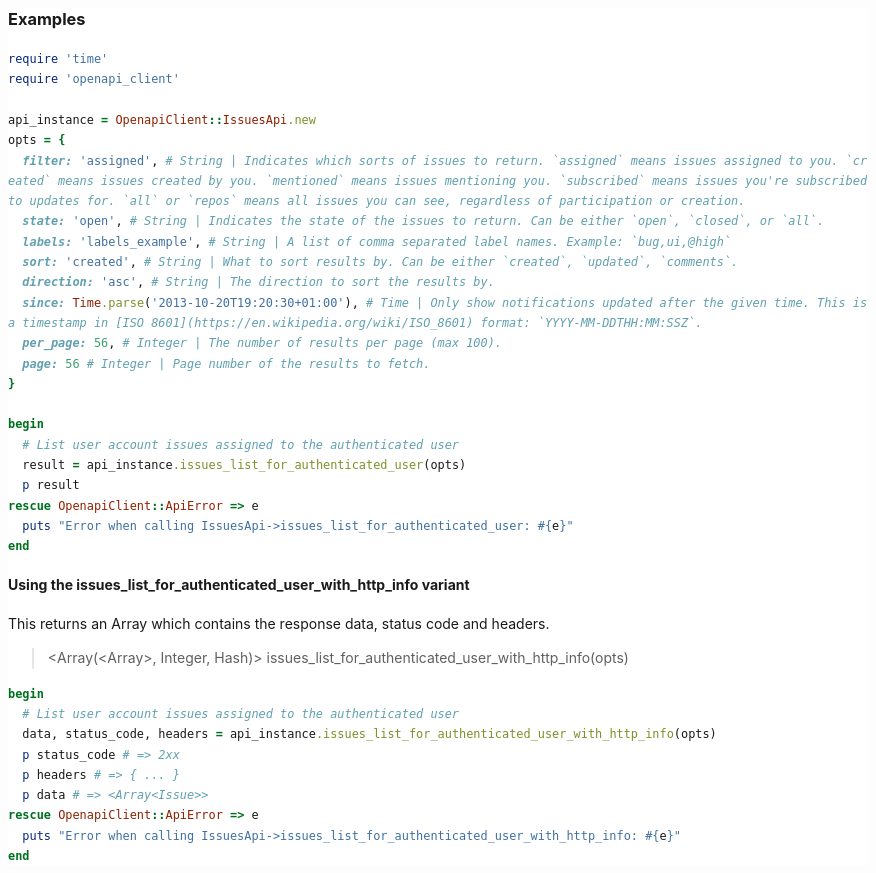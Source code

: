 ### Examples

```ruby
require 'time'
require 'openapi_client'

api_instance = OpenapiClient::IssuesApi.new
opts = {
  filter: 'assigned', # String | Indicates which sorts of issues to return. `assigned` means issues assigned to you. `created` means issues created by you. `mentioned` means issues mentioning you. `subscribed` means issues you're subscribed to updates for. `all` or `repos` means all issues you can see, regardless of participation or creation.
  state: 'open', # String | Indicates the state of the issues to return. Can be either `open`, `closed`, or `all`.
  labels: 'labels_example', # String | A list of comma separated label names. Example: `bug,ui,@high`
  sort: 'created', # String | What to sort results by. Can be either `created`, `updated`, `comments`.
  direction: 'asc', # String | The direction to sort the results by.
  since: Time.parse('2013-10-20T19:20:30+01:00'), # Time | Only show notifications updated after the given time. This is a timestamp in [ISO 8601](https://en.wikipedia.org/wiki/ISO_8601) format: `YYYY-MM-DDTHH:MM:SSZ`.
  per_page: 56, # Integer | The number of results per page (max 100).
  page: 56 # Integer | Page number of the results to fetch.
}

begin
  # List user account issues assigned to the authenticated user
  result = api_instance.issues_list_for_authenticated_user(opts)
  p result
rescue OpenapiClient::ApiError => e
  puts "Error when calling IssuesApi->issues_list_for_authenticated_user: #{e}"
end
```

#### Using the issues_list_for_authenticated_user_with_http_info variant

This returns an Array which contains the response data, status code and headers.

> <Array(<Array<Issue>>, Integer, Hash)> issues_list_for_authenticated_user_with_http_info(opts)

```ruby
begin
  # List user account issues assigned to the authenticated user
  data, status_code, headers = api_instance.issues_list_for_authenticated_user_with_http_info(opts)
  p status_code # => 2xx
  p headers # => { ... }
  p data # => <Array<Issue>>
rescue OpenapiClient::ApiError => e
  puts "Error when calling IssuesApi->issues_list_for_authenticated_user_with_http_info: #{e}"
end
```
